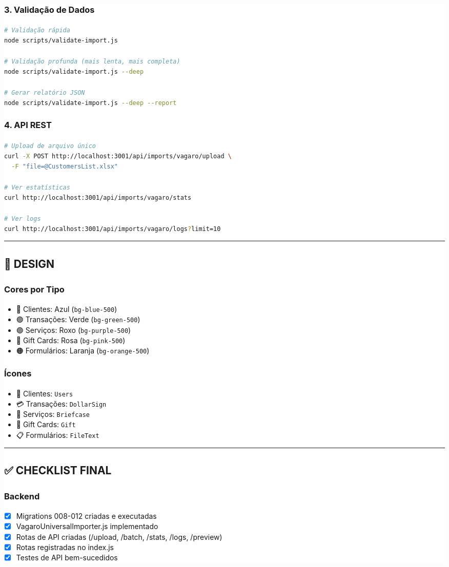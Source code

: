 
### 3. Validação de Dados
```bash
# Validação rápida
node scripts/validate-import.js

# Validação profunda (mais lenta, mais completa)
node scripts/validate-import.js --deep

# Gerar relatório JSON
node scripts/validate-import.js --deep --report
```

### 4. API REST
```bash
# Upload de arquivo único
curl -X POST http://localhost:3001/api/imports/vagaro/upload \
  -F "file=@CustomersList.xlsx"

# Ver estatísticas
curl http://localhost:3001/api/imports/vagaro/stats

# Ver logs
curl http://localhost:3001/api/imports/vagaro/logs?limit=10
```

---

## 🎨 DESIGN

### Cores por Tipo
- 🔵 Clientes: Azul (`bg-blue-500`)
- 🟢 Transações: Verde (`bg-green-500`)
- 🟣 Serviços: Roxo (`bg-purple-500`)
- 🌸 Gift Cards: Rosa (`bg-pink-500`)
- 🟠 Formulários: Laranja (`bg-orange-500`)

### Ícones
- 👤 Clientes: `Users`
- 💳 Transações: `DollarSign`
- 🔧 Serviços: `Briefcase`
- 🎁 Gift Cards: `Gift`
- 📋 Formulários: `FileText`

---

## ✅ CHECKLIST FINAL

### Backend
- [x] Migrations 008-012 criadas e executadas
- [x] VagaroUniversalImporter.js implementado
- [x] Rotas de API criadas (/upload, /batch, /stats, /logs, /preview)
- [x] Rotas registradas no index.js
- [x] Testes de API bem-sucedidos
